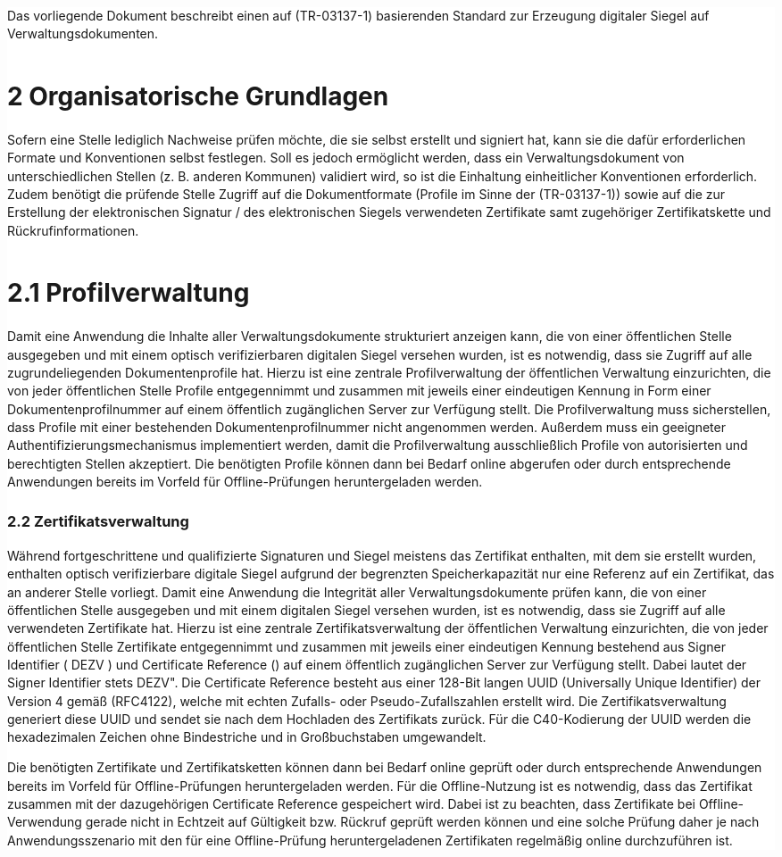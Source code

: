Das vorliegende Dokument beschreibt einen auf (TR-03137-1) basierenden Standard zur Erzeugung digitaler Siegel auf Verwaltungsdokumenten.

# 2 Organisatorische Grundlagen

Sofern eine Stelle lediglich Nachweise prüfen möchte, die sie selbst erstellt und signiert hat, kann sie die dafür erforderlichen Formate und Konventionen selbst festlegen. Soll es jedoch ermöglicht werden, dass ein Verwaltungsdokument von unterschiedlichen Stellen (z. B. anderen Kommunen) validiert wird, so ist die Einhaltung einheitlicher Konventionen erforderlich. Zudem benötigt die prüfende Stelle Zugriff auf die Dokumentformate (Profile im Sinne der (TR-03137-1)) sowie auf die zur Erstellung der elektronischen Signatur / des elektronischen Siegels verwendeten Zertifikate samt zugehöriger Zertifikatskette und Rückrufinformationen.

# 2.1 Profilverwaltung

Damit eine Anwendung die Inhalte aller Verwaltungsdokumente strukturiert anzeigen kann, die von einer öffentlichen Stelle ausgegeben und mit einem optisch verifizierbaren digitalen Siegel versehen wurden, ist es notwendig, dass sie Zugriff auf alle zugrundeliegenden Dokumentenprofile hat. Hierzu ist eine zentrale Profilverwaltung der öffentlichen Verwaltung einzurichten, die von jeder öffentlichen Stelle Profile entgegennimmt und zusammen mit jeweils einer eindeutigen Kennung in Form einer Dokumentenprofilnummer auf einem öffentlich zugänglichen Server zur Verfügung stellt. Die Profilverwaltung muss sicherstellen, dass Profile mit einer bestehenden Dokumentenprofilnummer nicht angenommen werden. Außerdem muss ein geeigneter Authentifizierungsmechanismus implementiert werden, damit die Profilverwaltung ausschließlich Profile von autorisierten und berechtigten Stellen akzeptiert. Die benötigten Profile können dann bei Bedarf online abgerufen oder durch entsprechende Anwendungen bereits im Vorfeld für Offline-Prüfungen heruntergeladen werden.

### 2.2 Zertifikatsverwaltung

Während fortgeschrittene und qualifizierte Signaturen und Siegel meistens das Zertifikat enthalten, mit dem sie erstellt wurden, enthalten optisch verifizierbare digitale Siegel aufgrund der begrenzten Speicherkapazität nur eine Referenz auf ein Zertifikat, das an anderer Stelle vorliegt. Damit eine Anwendung die Integrität aller Verwaltungsdokumente prüfen kann, die von einer öffentlichen Stelle ausgegeben und mit einem digitalen Siegel versehen wurden, ist es notwendig, dass sie Zugriff auf alle verwendeten Zertifikate hat. Hierzu ist eine zentrale Zertifikatsverwaltung der öffentlichen Verwaltung einzurichten, die von jeder öffentlichen Stelle Zertifikate entgegennimmt und zusammen mit jeweils einer eindeutigen Kennung bestehend aus Signer Identifier ( DEZV ) und Certificate Reference (<Zertifikatsnummer>) auf einem öffentlich zugänglichen Server zur Verfügung stellt. Dabei lautet der Signer Identifier stets DEZV". Die Certificate Reference besteht aus einer 128-Bit langen UUID (Universally Unique Identifier) der Version 4 gemäß (RFC4122), welche mit echten Zufalls- oder Pseudo-Zufallszahlen erstellt wird. Die Zertifikatsverwaltung generiert diese UUID und sendet sie nach dem Hochladen des Zertifikats zurück. Für die C40-Kodierung der UUID werden die hexadezimalen Zeichen ohne Bindestriche und in Großbuchstaben umgewandelt.

Die benötigten Zertifikate und Zertifikatsketten können dann bei Bedarf online geprüft oder durch entsprechende Anwendungen bereits im Vorfeld für Offline-Prüfungen heruntergeladen werden. Für die Offline-Nutzung ist es notwendig, dass das Zertifikat zusammen mit der dazugehörigen Certificate Reference gespeichert wird. Dabei ist zu beachten, dass Zertifikate bei Offline-Verwendung gerade nicht in Echtzeit auf Gültigkeit bzw. Rückruf geprüft werden können und eine solche Prüfung daher je nach Anwendungsszenario mit den für eine Offline-Prüfung heruntergeladenen Zertifikaten regelmäßig online durchzuführen ist.
